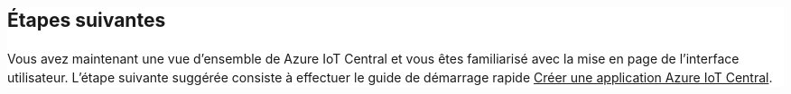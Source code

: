 ## <a name="next-steps"></a>Étapes suivantes

Vous avez maintenant une vue d’ensemble de Azure IoT Central et vous êtes familiarisé avec la mise en page de l’interface utilisateur. L’étape suivante suggérée consiste à effectuer le guide de démarrage rapide [Créer une application Azure IoT Central](quick-deploy-iot-central.md).
